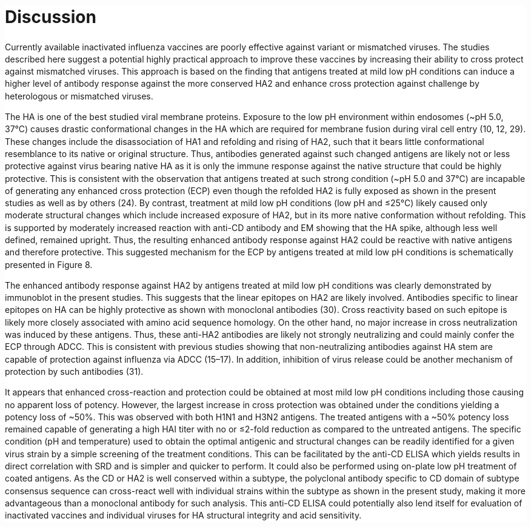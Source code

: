 # Discussion

Currently available inactivated influenza vaccines are poorly effective against variant or mismatched viruses. The studies described here suggest a potential highly practical approach to improve these vaccines by increasing their ability to cross protect against mismatched viruses. This approach is based on the finding that antigens treated at mild low pH conditions can induce a higher level of antibody response against the more conserved HA2 and enhance cross protection against challenge by heterologous or mismatched viruses.

The HA is one of the best studied viral membrane proteins. Exposure to the low pH environment within endosomes (~pH 5.0, 37°C) causes drastic conformational changes in the HA which are required for membrane fusion during viral cell entry (10, 12, 29). These changes include the disassociation of HA1 and refolding and rising of HA2, such that it bears little conformational resemblance to its native or original structure. Thus, antibodies generated against such changed antigens are likely not or less protective against virus bearing native HA as it is only the immune response against the native structure that could be highly protective. This is consistent with the observation that antigens treated at such strong condition (~pH 5.0 and 37°C) are incapable of generating any enhanced cross protection (ECP) even though the refolded HA2 is fully exposed as shown in the present studies as well as by others (24). By contrast, treatment at mild low pH conditions (low pH and ≤25°C) likely caused only moderate structural changes which include increased exposure of HA2, but in its more native conformation without refolding. This is supported by moderately increased reaction with anti-CD antibody and EM showing that the HA spike, although less well defined, remained upright. Thus, the resulting enhanced antibody response against HA2 could be reactive with native antigens and therefore protective. This suggested mechanism for the ECP by antigens treated at mild low pH conditions is schematically presented in Figure 8.

The enhanced antibody response against HA2 by antigens treated at mild low pH conditions was clearly demonstrated by immunoblot in the present studies. This suggests that the linear epitopes on HA2 are likely involved. Antibodies specific to linear epitopes on HA can be highly protective as shown with monoclonal antibodies (30). Cross reactivity based on such epitope is likely more closely associated with amino acid sequence homology. On the other hand, no major increase in cross neutralization was induced by these antigens. Thus, these anti-HA2 antibodies are likely not strongly neutralizing and could mainly confer the ECP through ADCC. This is consistent with previous studies showing that non-neutralizing antibodies against HA stem are capable of protection against influenza via ADCC (15–17). In addition, inhibition of virus release could be another mechanism of protection by such antibodies (31).

It appears that enhanced cross-reaction and protection could be obtained at most mild low pH conditions including those causing no apparent loss of potency. However, the largest increase in cross protection was obtained under the conditions yielding a potency loss of ~50%. This was observed with both H1N1 and H3N2 antigens. The treated antigens with a ~50% potency loss remained capable of generating a high HAI titer with no or ≤2-fold reduction as compared to the untreated antigens. The specific condition (pH and temperature) used to obtain the optimal antigenic and structural changes can be readily identified for a given virus strain by a simple screening of the treatment conditions. This can be facilitated by the anti-CD ELISA which yields results in direct correlation with SRD and is simpler and quicker to perform. It could also be performed using on-plate low pH treatment of coated antigens. As the CD or HA2 is well conserved within a subtype, the polyclonal antibody specific to CD domain of subtype consensus sequence can cross-react well with individual strains within the subtype as shown in the present study, making it more advantageous than a monoclonal antibody for such analysis. This anti-CD ELISA could potentially also lend itself for evaluation of inactivated vaccines and individual viruses for HA structural integrity and acid sensitivity.
